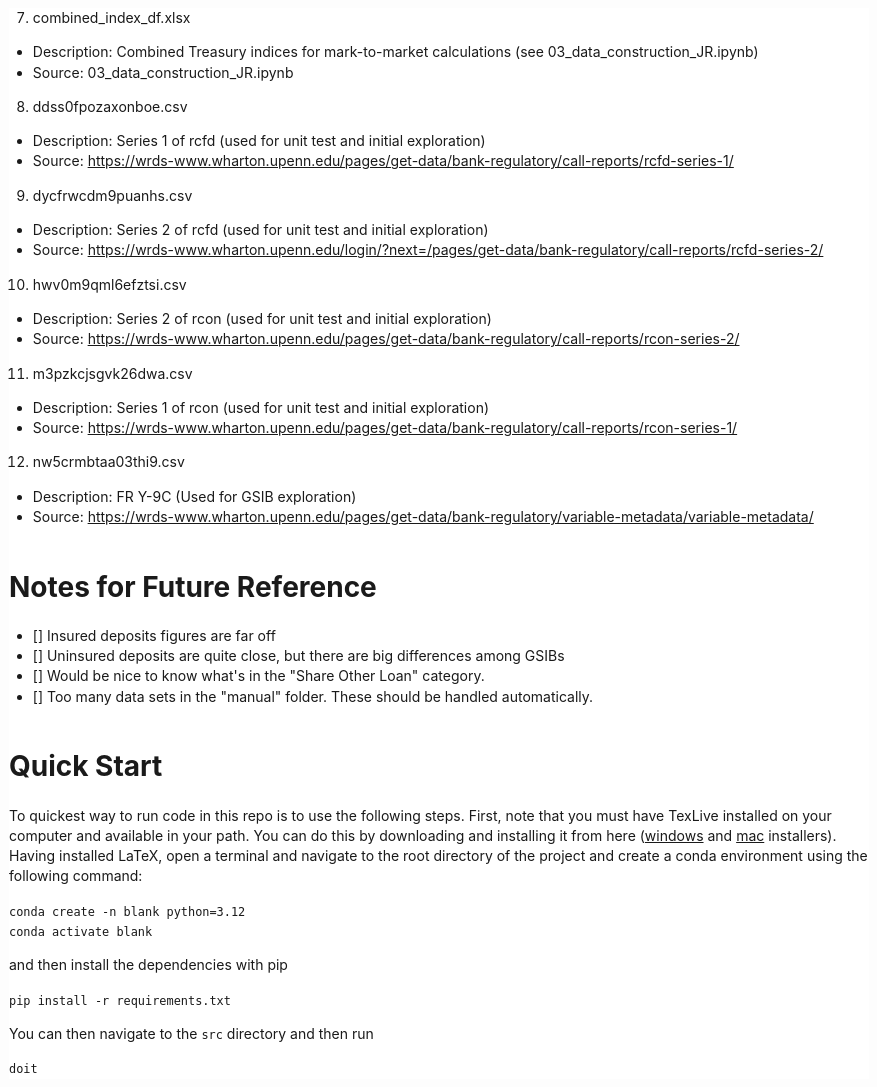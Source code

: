 7. combined_index_df.xlsx
- Description: Combined Treasury indices for mark-to-market calculations (see 03_data_construction_JR.ipynb)
- Source: 03_data_construction_JR.ipynb

8. ddss0fpozaxonboe.csv
- Description: Series 1 of rcfd (used for unit test and initial exploration)
- Source: https://wrds-www.wharton.upenn.edu/pages/get-data/bank-regulatory/call-reports/rcfd-series-1/

9. dycfrwcdm9puanhs.csv
- Description: Series 2 of rcfd (used for unit test and initial exploration)
- Source: https://wrds-www.wharton.upenn.edu/login/?next=/pages/get-data/bank-regulatory/call-reports/rcfd-series-2/

10. hwv0m9qml6efztsi.csv
- Description: Series 2 of rcon (used for unit test and initial exploration)
- Source: https://wrds-www.wharton.upenn.edu/pages/get-data/bank-regulatory/call-reports/rcon-series-2/

11. m3pzkcjsgvk26dwa.csv
- Description: Series 1 of rcon (used for unit test and initial exploration)
- Source: https://wrds-www.wharton.upenn.edu/pages/get-data/bank-regulatory/call-reports/rcon-series-1/

12. nw5crmbtaa03thi9.csv
- Description: FR Y-9C (Used for GSIB exploration)
- Source: https://wrds-www.wharton.upenn.edu/pages/get-data/bank-regulatory/variable-metadata/variable-metadata/

# Notes for Future Reference

 - [] Insured deposits figures are far off
 - [] Uninsured deposits are quite close, but there are big differences among GSIBs
 - [] Would be nice to know what's in the "Share Other Loan" category.
 - [] Too many data sets in the "manual" folder. These should be handled automatically.

# Quick Start

To quickest way to run code in this repo is to use the following steps. First, note that you must have TexLive installed on your computer and available in your path.
You can do this by downloading and installing it from here ([windows](https://tug.org/texlive/windows.html#install) and [mac](https://tug.org/mactex/mactex-download.html) installers).
Having installed LaTeX, open a terminal and navigate to the root directory of the project and create a conda environment using the following command:
```
conda create -n blank python=3.12
conda activate blank
```
and then install the dependencies with pip
```
pip install -r requirements.txt
```
You can then navigate to the `src` directory and then run 
```
doit
```
